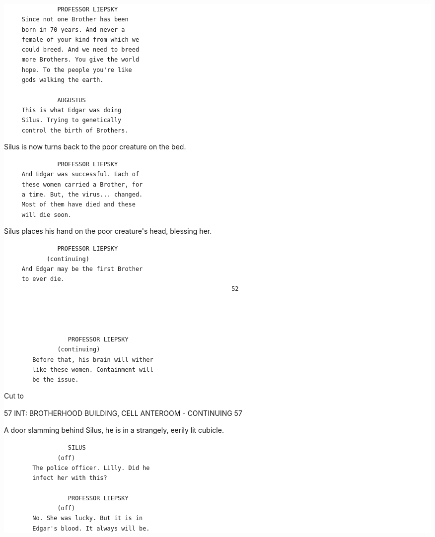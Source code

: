                    PROFESSOR LIEPSKY
         Since not one Brother has been
         born in 70 years. And never a
         female of your kind from which we
         could breed. And we need to breed
         more Brothers. You give the world
         hope. To the people you're like
         gods walking the earth.

                   AUGUSTUS
         This is what Edgar was doing
         Silus. Trying to genetically
         control the birth of Brothers.

Silus is now turns back to the poor creature on the bed.

                   PROFESSOR LIEPSKY
         And Edgar was successful. Each of
         these women carried a Brother, for
         a time. But, the virus... changed.
         Most of them have died and these
         will die soon.

Silus places his hand on the poor creature's head, blessing
her.

                   PROFESSOR LIEPSKY
                (continuing)
         And Edgar may be the first Brother
         to ever die.
                                                                    52




                      PROFESSOR LIEPSKY
                   (continuing)
            Before that, his brain will wither
            like these women. Containment will
            be the issue.

  Cut to


57 INT: BROTHERHOOD BUILDING, CELL ANTEROOM - CONTINUING       57

  A door slamming behind Silus, he is in a strangely, eerily
  lit cubicle.

                      SILUS
                   (off)
            The police officer. Lilly. Did he
            infect her with this?

                      PROFESSOR LIEPSKY
                   (off)
            No. She was lucky. But it is in
            Edgar's blood. It always will be.
